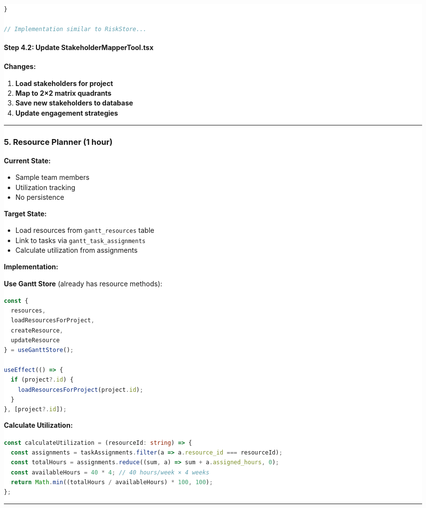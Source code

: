 ```typescript
}

// Implementation similar to RiskStore...
```

#### **Step 4.2: Update StakeholderMapperTool.tsx**

**Changes:**

1. **Load stakeholders for project**
2. **Map to 2×2 matrix quadrants**
3. **Save new stakeholders to database**
4. **Update engagement strategies**

---

### **5. Resource Planner** (1 hour)

**Current State:**
- Sample team members
- Utilization tracking
- No persistence

**Target State:**
- Load resources from `gantt_resources` table
- Link to tasks via `gantt_task_assignments`
- Calculate utilization from assignments

**Implementation:**

**Use Gantt Store** (already has resource methods):
```typescript
const { 
  resources, 
  loadResourcesForProject, 
  createResource, 
  updateResource 
} = useGanttStore();

useEffect(() => {
  if (project?.id) {
    loadResourcesForProject(project.id);
  }
}, [project?.id]);
```

**Calculate Utilization:**
```typescript
const calculateUtilization = (resourceId: string) => {
  const assignments = taskAssignments.filter(a => a.resource_id === resourceId);
  const totalHours = assignments.reduce((sum, a) => sum + a.assigned_hours, 0);
  const availableHours = 40 * 4; // 40 hours/week × 4 weeks
  return Math.min((totalHours / availableHours) * 100, 100);
};
```

---